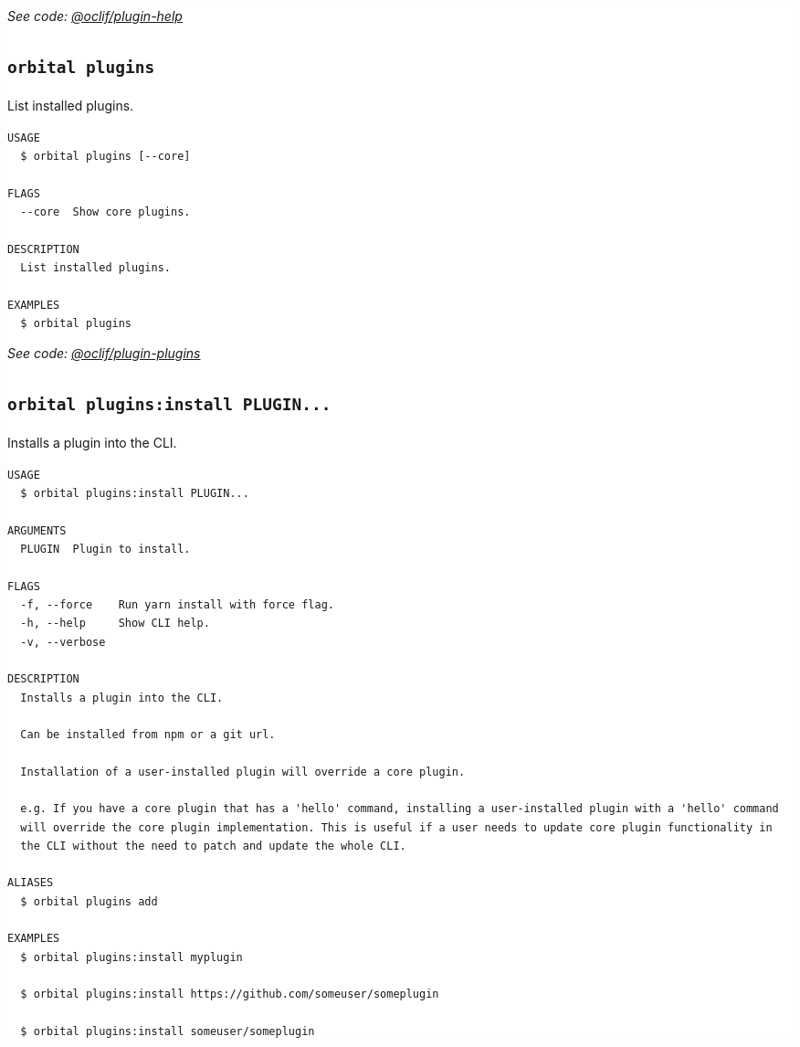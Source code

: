 _See code: [@oclif/plugin-help](https://github.com/oclif/plugin-help/blob/v5.1.12/src/commands/help.ts)_

## `orbital plugins`

List installed plugins.

```
USAGE
  $ orbital plugins [--core]

FLAGS
  --core  Show core plugins.

DESCRIPTION
  List installed plugins.

EXAMPLES
  $ orbital plugins
```

_See code: [@oclif/plugin-plugins](https://github.com/oclif/plugin-plugins/blob/v2.1.0/src/commands/plugins/index.ts)_

## `orbital plugins:install PLUGIN...`

Installs a plugin into the CLI.

```
USAGE
  $ orbital plugins:install PLUGIN...

ARGUMENTS
  PLUGIN  Plugin to install.

FLAGS
  -f, --force    Run yarn install with force flag.
  -h, --help     Show CLI help.
  -v, --verbose

DESCRIPTION
  Installs a plugin into the CLI.

  Can be installed from npm or a git url.

  Installation of a user-installed plugin will override a core plugin.

  e.g. If you have a core plugin that has a 'hello' command, installing a user-installed plugin with a 'hello' command
  will override the core plugin implementation. This is useful if a user needs to update core plugin functionality in
  the CLI without the need to patch and update the whole CLI.

ALIASES
  $ orbital plugins add

EXAMPLES
  $ orbital plugins:install myplugin

  $ orbital plugins:install https://github.com/someuser/someplugin

  $ orbital plugins:install someuser/someplugin
```

